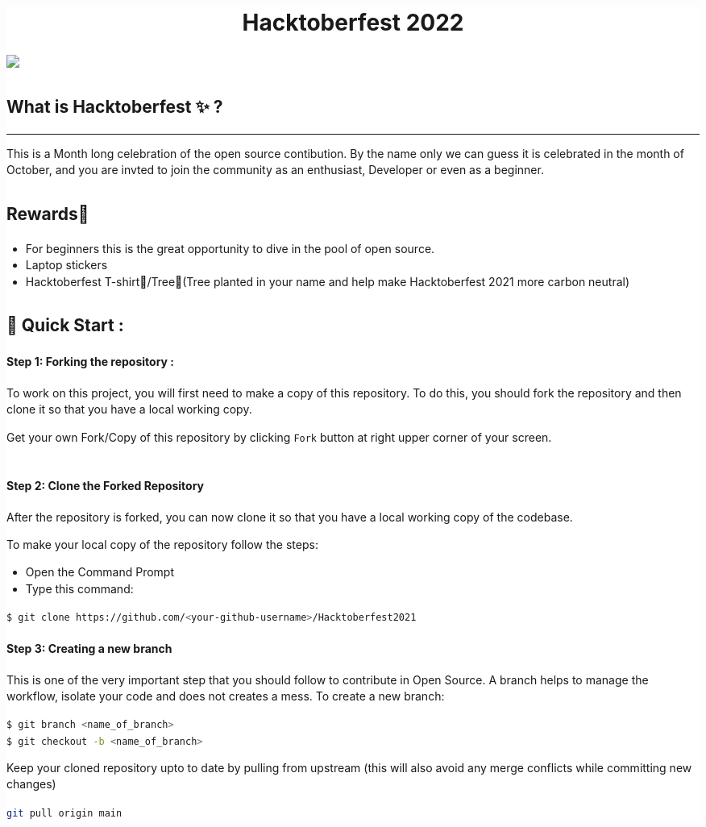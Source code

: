 <h1 align="center"> Hacktoberfest 2022 <br></h1>

[<img src="https://hacktoberfest.com/_next/static/media/opengraph.da6e44c0.png" width="100%">](https://hacktoberfest.com/)

## What is Hacktoberfest ✨ ?
---
This is a Month long celebration of the open source contibution. By the name only we can guess it is celebrated in the month of October, and you are invted to join the community as an enthusiast, Developer or even as a beginner.

## Rewards🥇
- For beginners this is the great opportunity to dive in the pool of open source.
- Laptop stickers
- Hacktoberfest T-shirt👕/Tree🌱(Tree planted in your name and help make Hacktoberfest 2021 more carbon neutral) 

## 🚀 Quick Start :

#### Step 1: Forking the repository :

To work on this project, you will first need to make a copy of this repository. To do this, you should fork the repository and then clone it so that you have a local working copy.

Get your own Fork/Copy of this repository by clicking `Fork` button at right upper corner of your screen.<br><br>

#### Step 2: Clone the Forked Repository

After the repository is forked, you can now clone it so that you have a local working copy of the codebase.

To make your local copy of the repository follow the steps:
- Open the Command Prompt
- Type this command:
  
```bash
$ git clone https://github.com/<your-github-username>/Hacktoberfest2021
```


#### Step 3: Creating a new branch 
This is one of the very important step that you should follow to contribute in Open Source. A branch helps to manage the workflow, isolate your code and does not creates a mess. To create a new branch:
  
```bash
$ git branch <name_of_branch>
$ git checkout -b <name_of_branch>
```

Keep your cloned repository upto to date by pulling from upstream (this will also avoid any merge conflicts while committing new changes)
```bash
git pull origin main
```
